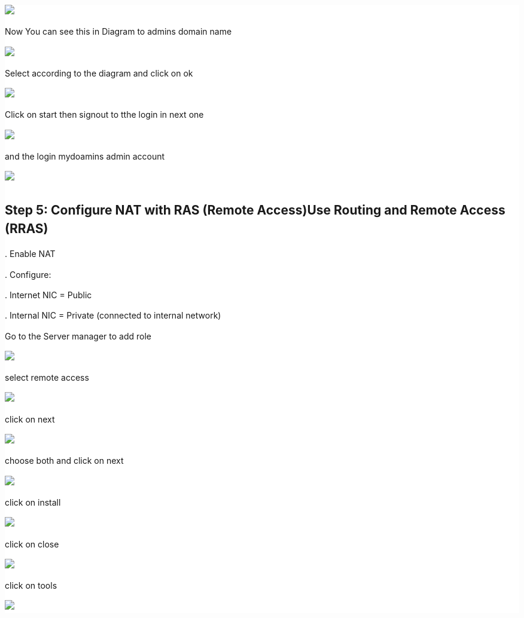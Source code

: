 ![](https://miro.medium.com/v2/resize:fit:477/1*7dkkMNrJ2iW5ZQBruVdiUA.png)

Now You can see this in Diagram to admins domain name

![](https://miro.medium.com/v2/resize:fit:663/1*c82GNE5387HClS2GN9fwjQ.png)

Select according to the diagram and click on ok

![](https://miro.medium.com/v2/resize:fit:406/1*2sQehC4ZbYj2ugZwO8el0w.png)

Click on start then signout to tthe login in next one

![](https://miro.medium.com/v2/resize:fit:384/1*sra__5fVavOsWRtq5dgnJw.png)

and the login mydoamins admin account

![](https://miro.medium.com/v2/resize:fit:679/1*46fDtRKGpEd6IdJif4_UDg.png)

## **Step 5: Configure NAT with RAS (Remote Access)Use Routing and Remote Access (RRAS)**

. Enable NAT

. Configure:

. Internet NIC = Public

. Internal NIC = Private (connected to internal network)

Go to the Server manager to add role

![](https://miro.medium.com/v2/resize:fit:700/1*nl1iDQvU3S5E97iOOHfDEQ.png)

select remote access

![](https://miro.medium.com/v2/resize:fit:700/1*v61Lw6DSzWiie1asG4xiig.png)

click on next

![](https://miro.medium.com/v2/resize:fit:700/1*_0lOIgfX8aLmQ8K4o6LhpQ.png)

choose both and click on next

![](https://miro.medium.com/v2/resize:fit:700/1*vEp6WWG5Cpcyaju59k89GA.png)

click on install

![](https://miro.medium.com/v2/resize:fit:700/1*NZIgarfUKDxytFF9Xs1pXw.png)

click on close

![](https://miro.medium.com/v2/resize:fit:700/1*GaqSfYZobnuBKkm8zBaH1Q.png)

click on tools

![](https://miro.medium.com/v2/resize:fit:700/1*XIOItmpsHhXhx7jc5mpHRg.png)
